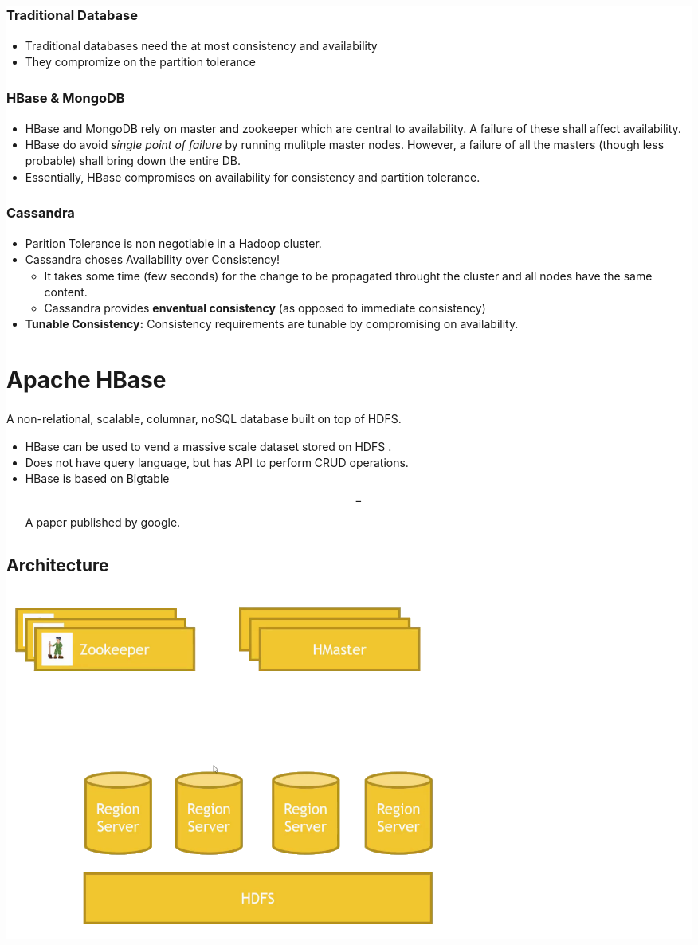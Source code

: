 ### Traditional Database

- Traditional databases need the at most consistency and availability
- They compromize on the partition tolerance

### HBase & MongoDB

- HBase and MongoDB rely on master and zookeeper which are central to availability. A failure of these shall affect availability.
- HBase do avoid *single point of failure* by running mulitple master nodes. However, a failure of all the masters (though less probable) shall bring down the entire DB.
- Essentially, HBase compromises on availability for consistency and partition tolerance.

### Cassandra

- Parition Tolerance is non negotiable in a Hadoop cluster.
- Cassandra choses Availability over Consistency!
  - It takes some time (few seconds) for the change to be propagated throught the cluster and all nodes have the same content.
  - Cassandra provides **enventual consistency** (as opposed to immediate consistency)
- **Tunable Consistency:** Consistency requirements are tunable by compromising on availability.


# Apache HBase

A non-relational, scalable, columnar, noSQL database built on top of HDFS.

- HBase can be used to vend a massive scale dataset stored on HDFS .
- Does not have query language, but has API to perform CRUD operations.
- HBase is based on Bigtable $$-$$ A paper published by google.

## Architecture

![alt](/assets/images/bigdata/HBase.png)
